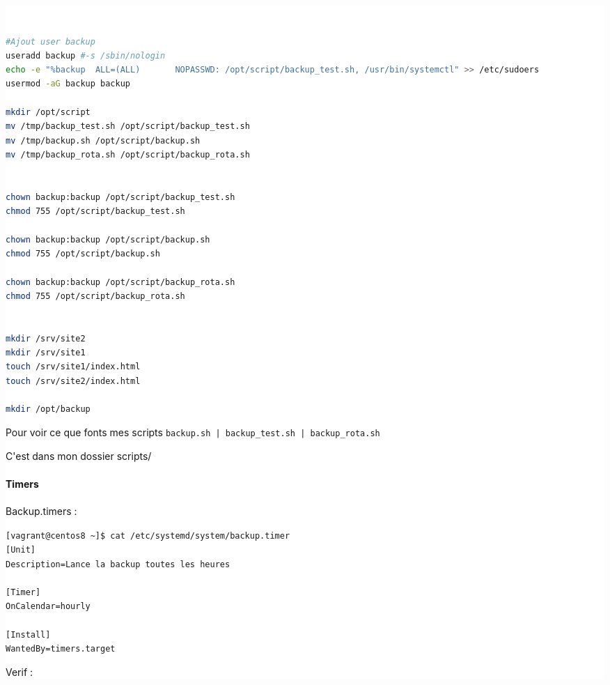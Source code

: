 ```bash


#Ajout user backup
useradd backup #-s /sbin/nologin
echo -e "%backup  ALL=(ALL)       NOPASSWD: /opt/script/backup_test.sh, /usr/bin/systemctl" >> /etc/sudoers
usermod -aG backup backup

mkdir /opt/script
mv /tmp/backup_test.sh /opt/script/backup_test.sh
mv /tmp/backup.sh /opt/script/backup.sh
mv /tmp/backup_rota.sh /opt/script/backup_rota.sh


chown backup:backup /opt/script/backup_test.sh
chmod 755 /opt/script/backup_test.sh

chown backup:backup /opt/script/backup.sh
chmod 755 /opt/script/backup.sh

chown backup:backup /opt/script/backup_rota.sh
chmod 755 /opt/script/backup_rota.sh


mkdir /srv/site2
mkdir /srv/site1 
touch /srv/site1/index.html
touch /srv/site2/index.html

mkdir /opt/backup
```
Pour voir ce que fonts mes scripts `backup.sh | backup_test.sh | backup_rota.sh`

C'est dans mon dossier scripts/

#### Timers

Backup.timers : 

```
[vagrant@centos8 ~]$ cat /etc/systemd/system/backup.timer 
[Unit]
Description=Lance la backup toutes les heures

[Timer]
OnCalendar=hourly

[Install]
WantedBy=timers.target
```

Verif : 
